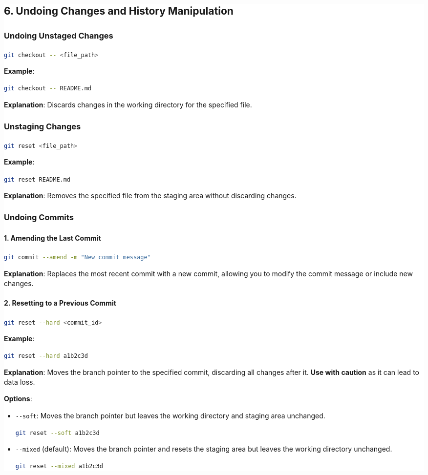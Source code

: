 ## 6. Undoing Changes and History Manipulation

### Undoing Unstaged Changes

```bash
git checkout -- <file_path>
```

**Example**:
```bash
git checkout -- README.md
```

**Explanation**: Discards changes in the working directory for the specified file.

### Unstaging Changes

```bash
git reset <file_path>
```

**Example**:
```bash
git reset README.md
```

**Explanation**: Removes the specified file from the staging area without discarding changes.

### Undoing Commits

#### 1. Amending the Last Commit

```bash
git commit --amend -m "New commit message"
```

**Explanation**: Replaces the most recent commit with a new commit, allowing you to modify the commit message or include new changes.

#### 2. Resetting to a Previous Commit

```bash
git reset --hard <commit_id>
```

**Example**:
```bash
git reset --hard a1b2c3d
```

**Explanation**: Moves the branch pointer to the specified commit, discarding all changes after it. **Use with caution** as it can lead to data loss.

**Options**:
- `--soft`: Moves the branch pointer but leaves the working directory and staging area unchanged.
  ```bash
  git reset --soft a1b2c3d
  ```
- `--mixed` (default): Moves the branch pointer and resets the staging area but leaves the working directory unchanged.
  ```bash
  git reset --mixed a1b2c3d
  ```
